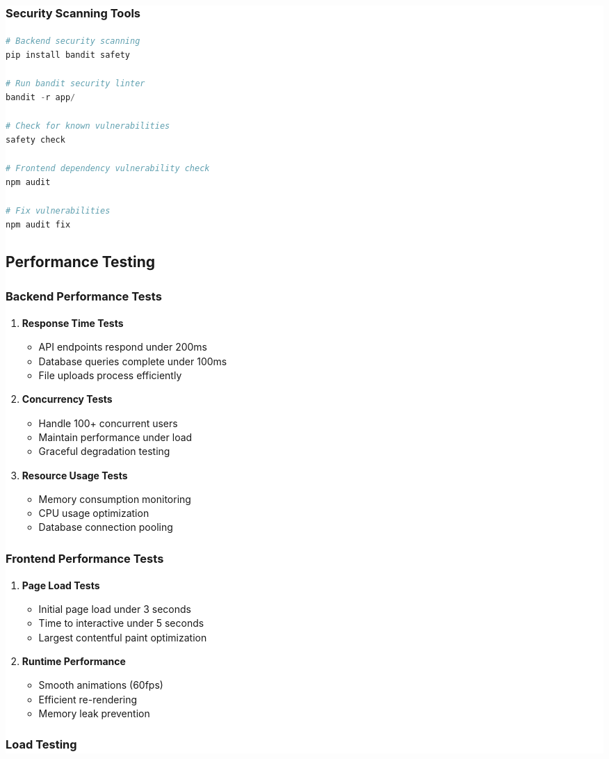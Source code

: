 ### Security Scanning Tools

```powershell
# Backend security scanning
pip install bandit safety

# Run bandit security linter
bandit -r app/

# Check for known vulnerabilities
safety check

# Frontend dependency vulnerability check
npm audit

# Fix vulnerabilities
npm audit fix
```

## Performance Testing

### Backend Performance Tests

1. **Response Time Tests**
   - API endpoints respond under 200ms
   - Database queries complete under 100ms
   - File uploads process efficiently

2. **Concurrency Tests**
   - Handle 100+ concurrent users
   - Maintain performance under load
   - Graceful degradation testing

3. **Resource Usage Tests**
   - Memory consumption monitoring
   - CPU usage optimization
   - Database connection pooling

### Frontend Performance Tests

1. **Page Load Tests**
   - Initial page load under 3 seconds
   - Time to interactive under 5 seconds
   - Largest contentful paint optimization

2. **Runtime Performance**
   - Smooth animations (60fps)
   - Efficient re-rendering
   - Memory leak prevention

### Load Testing
